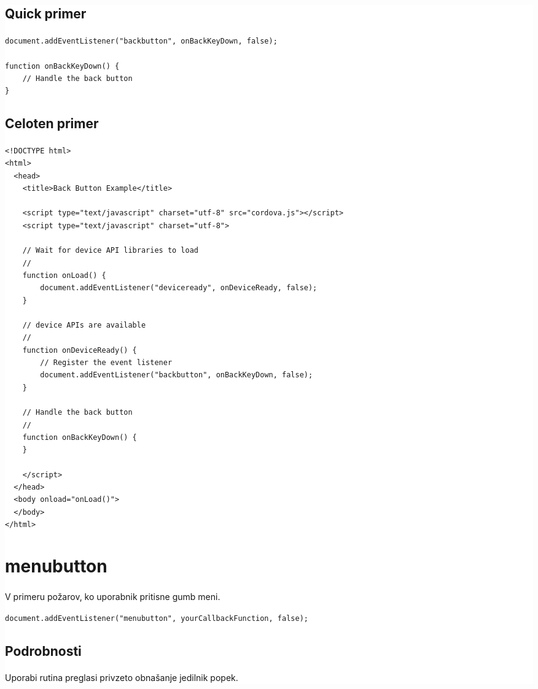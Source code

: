 ## Quick primer

    document.addEventListener("backbutton", onBackKeyDown, false);
    
    function onBackKeyDown() {
        // Handle the back button
    }
    

## Celoten primer

    <!DOCTYPE html>
    <html>
      <head>
        <title>Back Button Example</title>
    
        <script type="text/javascript" charset="utf-8" src="cordova.js"></script>
        <script type="text/javascript" charset="utf-8">
    
        // Wait for device API libraries to load
        //
        function onLoad() {
            document.addEventListener("deviceready", onDeviceReady, false);
        }
    
        // device APIs are available
        //
        function onDeviceReady() {
            // Register the event listener
            document.addEventListener("backbutton", onBackKeyDown, false);
        }
    
        // Handle the back button
        //
        function onBackKeyDown() {
        }
    
        </script>
      </head>
      <body onload="onLoad()">
      </body>
    </html>


# menubutton

V primeru požarov, ko uporabnik pritisne gumb meni.

    document.addEventListener("menubutton", yourCallbackFunction, false);
    

## Podrobnosti

Uporabi rutina preglasi privzeto obnašanje jedilnik popek.
